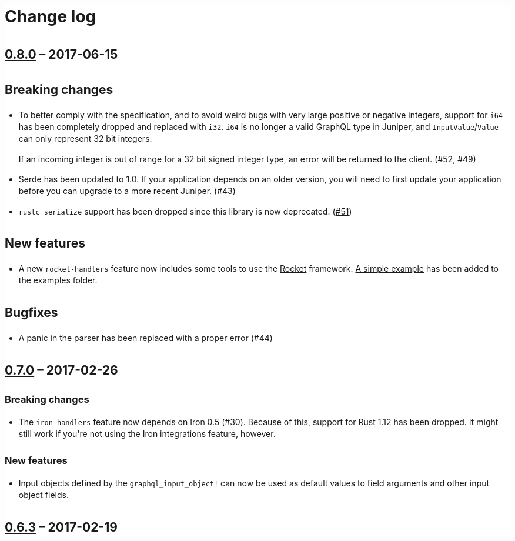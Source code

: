 Change log
==========

## [0.8.0] – 2017-06-15

## Breaking changes

* To better comply with the specification, and to avoid weird bugs with very
  large positive or negative integers, support for `i64` has been completely
  dropped and replaced with `i32`. `i64` is no longer a valid GraphQL type in
  Juniper, and `InputValue`/`Value` can only represent 32 bit integers.

  If an incoming integer is out of range for a 32 bit signed integer type, an
  error will be returned to the client.
  ([#52](https://github.com/mhallin/juniper/issues/52),
  [#49](https://github.com/mhallin/juniper/issues/49))

* Serde has been updated to 1.0. If your application depends on an older
  version, you will need to first update your application before you can upgrade
  to a more recent Juniper. ([#43](https://github.com/mhallin/juniper/pull/43))

* `rustc_serialize` support has been dropped since this library is now
  deprecated. ([#51](https://github.com/mhallin/juniper/pull/51))

## New features

* A new `rocket-handlers` feature now includes some tools to use the
  [Rocket](https://rocket.rs) framework. [A simple
  example](examples/rocket-server.rs) has been added to the examples folder.

## Bugfixes

* A panic in the parser has been replaced with a proper error
  ([#44](https://github.com/mhallin/juniper/pull/44))

## [0.7.0] – 2017-02-26

### Breaking changes

* The `iron-handlers` feature now depends on Iron 0.5
  ([#30](https://github.com/mhallin/juniper/pull/30)). Because of
  this, support for Rust 1.12 has been dropped. It might still work if
  you're not using the Iron integrations feature, however.

### New features

* Input objects defined by the `graphql_input_object!` can now be used
  as default values to field arguments and other input object fields.


## [0.6.3] – 2017-02-19


[0.8.0]: https://github.com/mhallin/juniper/compare/0.7.0...0.8.0
[0.7.0]: https://github.com/mhallin/juniper/compare/0.6.3...0.7.0
[0.6.3]: https://github.com/mhallin/juniper/compare/0.6.2...0.6.3
[0.6.2]: https://github.com/mhallin/juniper/compare/0.6.1...0.6.2
[0.6.1]: https://github.com/mhallin/juniper/compare/0.6.0...0.6.1
[0.6.0]: https://github.com/mhallin/juniper/compare/0.5.3...0.6.0
[0.5.3]: https://github.com/mhallin/juniper/compare/0.5.2...0.5.3